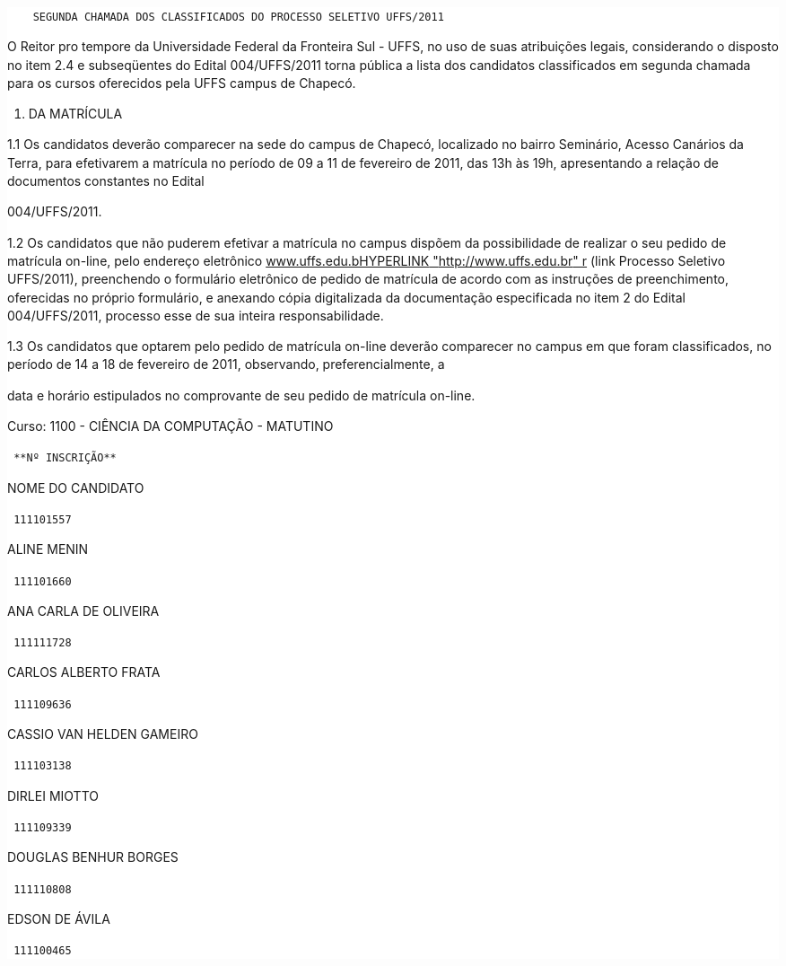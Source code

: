        SEGUNDA CHAMADA DOS CLASSIFICADOS DO PROCESSO SELETIVO UFFS/2011  

O Reitor pro tempore da Universidade Federal da Fronteira Sul - UFFS, no uso de suas atribuições legais, considerando o disposto no item 2.4 e subseqüentes do Edital 004/UFFS/2011 torna pública a lista dos candidatos classificados em segunda chamada para os cursos oferecidos pela UFFS campus de Chapecó.

 1. DA MATRÍCULA

 1.1 Os candidatos deverão comparecer na sede do campus de Chapecó, localizado no bairro Seminário, Acesso Canários da Terra, para efetivarem a matrícula no período de 09 a 11 de fevereiro de 2011, das 13h às 19h, apresentando a relação de documentos constantes no Edital

 004/UFFS/2011.

 1.2 Os candidatos que não puderem efetivar a matrícula no campus dispõem da possibilidade de realizar o seu pedido de matrícula on-line, pelo endereço eletrônico [www.uffs.edu.bHYPERLINK "http://www.uffs.edu.br" r](http://www.uffs.edu.br/) (link Processo Seletivo UFFS/2011), preenchendo o formulário eletrônico de pedido de matrícula de acordo com as instruções de preenchimento, oferecidas no próprio formulário, e anexando cópia digitalizada da documentação especificada no item 2 do Edital 004/UFFS/2011, processo esse de sua inteira responsabilidade.

 1.3 Os candidatos que optarem pelo pedido de matrícula on-line deverão comparecer no campus em que foram classificados, no período de 14 a 18 de fevereiro de 2011, observando, preferencialmente, a

 data e horário estipulados no comprovante de seu pedido de matrícula on-line.

 Curso: 1100 - CIÊNCIA DA COMPUTAÇÃO - MATUTINO

     **Nº INSCRIÇÃO**

   NOME DO CANDIDATO

     111101557

   ALINE MENIN

     111101660

   ANA CARLA DE OLIVEIRA

     111111728

   CARLOS ALBERTO FRATA

     111109636

   CASSIO VAN HELDEN GAMEIRO

     111103138

   DIRLEI MIOTTO

     111109339

   DOUGLAS BENHUR BORGES

     111110808

   EDSON DE ÁVILA

     111100465
